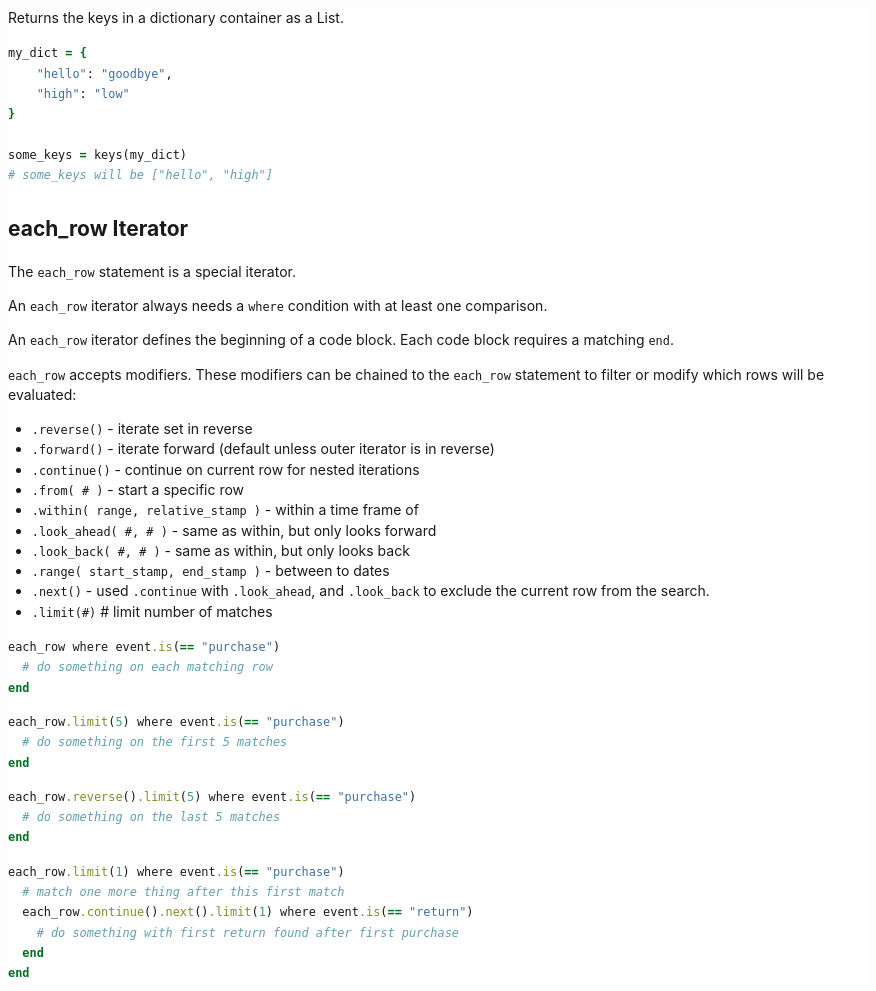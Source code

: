 Returns the keys in a dictionary container as a List.

```ruby
my_dict = {
    "hello": "goodbye",
    "high": "low"
}

some_keys = keys(my_dict)
# some_keys will be ["hello", "high"]
```

## each_row Iterator

The `each_row` statement is a special iterator.

An `each_row` iterator always needs a `where` condition with at least one comparison.

An `each_row` iterator defines the beginning of a code block. Each code block requires a matching `end`.

`each_row` accepts modifiers. These modifiers can be chained to the `each_row` statement to filter or modify which rows will be evaluated:

-   `.reverse()` - iterate set in reverse
-   `.forward()` - iterate forward (default unless outer iterator is in reverse)
-   `.continue()` - continue on current row for nested iterations
-   `.from( # )` - start a specific row
-   `.within( range, relative_stamp )` - within a time frame of
-   `.look_ahead( #, # )` - same as within, but only looks forward
-   `.look_back( #, # )` - same as within, but only looks back
-   `.range( start_stamp, end_stamp )` - between to dates
-   `.next()` - used `.continue` with `.look_ahead`, and `.look_back` to exclude the current row from the search.
-   `.limit(#)` # limit number of matches

```ruby
each_row where event.is(== "purchase")
  # do something on each matching row
end
```

```ruby
each_row.limit(5) where event.is(== "purchase")
  # do something on the first 5 matches
end
```

```ruby
each_row.reverse().limit(5) where event.is(== "purchase")
  # do something on the last 5 matches
end
```

```ruby
each_row.limit(1) where event.is(== "purchase")
  # match one more thing after this first match
  each_row.continue().next().limit(1) where event.is(== "return")
    # do something with first return found after first purchase
  end
end
```
